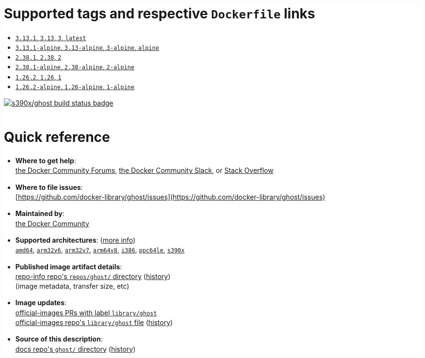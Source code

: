 

# Supported tags and respective `Dockerfile` links

-	[`3.13.1`, `3.13`, `3`, `latest`](https://github.com/docker-library/ghost/blob/222443fa4933a4a068d3f8eb4d6d0b92d39e01d1/3/debian/Dockerfile)
-	[`3.13.1-alpine`, `3.13-alpine`, `3-alpine`, `alpine`](https://github.com/docker-library/ghost/blob/222443fa4933a4a068d3f8eb4d6d0b92d39e01d1/3/alpine/Dockerfile)
-	[`2.38.1`, `2.38`, `2`](https://github.com/docker-library/ghost/blob/7555f792b28dbe01d521e7edbfc4af2c6824a3ff/2/debian/Dockerfile)
-	[`2.38.1-alpine`, `2.38-alpine`, `2-alpine`](https://github.com/docker-library/ghost/blob/7555f792b28dbe01d521e7edbfc4af2c6824a3ff/2/alpine/Dockerfile)
-	[`1.26.2`, `1.26`, `1`](https://github.com/docker-library/ghost/blob/aeed5c9122e22c71f321c36f11f8794b3915dce5/1/debian/Dockerfile)
-	[`1.26.2-alpine`, `1.26-alpine`, `1-alpine`](https://github.com/docker-library/ghost/blob/aeed5c9122e22c71f321c36f11f8794b3915dce5/1/alpine/Dockerfile)

[![s390x/ghost build status badge](https://img.shields.io/jenkins/s/https/doi-janky.infosiftr.net/job/multiarch/job/s390x/job/ghost.svg?label=s390x/ghost%20%20build%20job)](https://doi-janky.infosiftr.net/job/multiarch/job/s390x/job/ghost/)

# Quick reference

-	**Where to get help**:  
	[the Docker Community Forums](https://forums.docker.com/), [the Docker Community Slack](http://dockr.ly/slack), or [Stack Overflow](https://stackoverflow.com/search?tab=newest&q=docker)

-	**Where to file issues**:  
	[https://github.com/docker-library/ghost/issues](https://github.com/docker-library/ghost/issues)

-	**Maintained by**:  
	[the Docker Community](https://github.com/docker-library/ghost)

-	**Supported architectures**: ([more info](https://github.com/docker-library/official-images#architectures-other-than-amd64))  
	[`amd64`](https://hub.docker.com/r/amd64/ghost/), [`arm32v6`](https://hub.docker.com/r/arm32v6/ghost/), [`arm32v7`](https://hub.docker.com/r/arm32v7/ghost/), [`arm64v8`](https://hub.docker.com/r/arm64v8/ghost/), [`i386`](https://hub.docker.com/r/i386/ghost/), [`ppc64le`](https://hub.docker.com/r/ppc64le/ghost/), [`s390x`](https://hub.docker.com/r/s390x/ghost/)

-	**Published image artifact details**:  
	[repo-info repo's `repos/ghost/` directory](https://github.com/docker-library/repo-info/blob/master/repos/ghost) ([history](https://github.com/docker-library/repo-info/commits/master/repos/ghost))  
	(image metadata, transfer size, etc)

-	**Image updates**:  
	[official-images PRs with label `library/ghost`](https://github.com/docker-library/official-images/pulls?q=label%3Alibrary%2Fghost)  
	[official-images repo's `library/ghost` file](https://github.com/docker-library/official-images/blob/master/library/ghost) ([history](https://github.com/docker-library/official-images/commits/master/library/ghost))

-	**Source of this description**:  
	[docs repo's `ghost/` directory](https://github.com/docker-library/docs/tree/master/ghost) ([history](https://github.com/docker-library/docs/commits/master/ghost))
